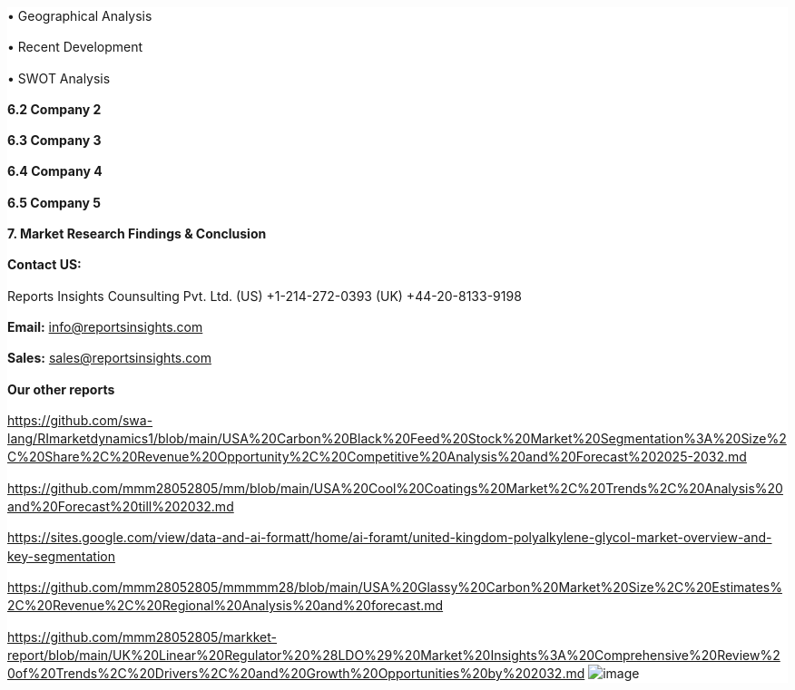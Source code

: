 • Geographical Analysis

• Recent Development

• SWOT Analysis

<strong>6.2 Company 2</strong>

<strong>6.3 Company 3</strong>

<strong>6.4 Company 4</strong>

<strong>6.5 Company 5</strong>

<strong>7. Market Research Findings &amp; Conclusion</strong>

<strong>Contact US:</strong>

Reports Insights Counsulting Pvt. Ltd.
(US) +1-214-272-0393
(UK) +44-20-8133-9198
<p class=""""><b>Email:</b> <a href=mailto:info@reportsinsights.com>info@reportsinsights.com</a></p>
<p class=""""><b>Sales:</b> <a href=mailto:sales@reportsinsights.com>sales@reportsinsights.com</a></p>

<strong>Our other reports</strong>

<a href=https://github.com/swa-lang/RImarketdynamics1/blob/main/USA%20Carbon%20Black%20Feed%20Stock%20Market%20Segmentation%3A%20Size%2C%20Share%2C%20Revenue%20Opportunity%2C%20Competitive%20Analysis%20and%20Forecast%202025-2032.md>https://github.com/swa-lang/RImarketdynamics1/blob/main/USA%20Carbon%20Black%20Feed%20Stock%20Market%20Segmentation%3A%20Size%2C%20Share%2C%20Revenue%20Opportunity%2C%20Competitive%20Analysis%20and%20Forecast%202025-2032.md</a>

<a href=https://github.com/mmm28052805/mm/blob/main/USA%20Cool%20Coatings%20Market%2C%20Trends%2C%20Analysis%20and%20Forecast%20till%202032.md>https://github.com/mmm28052805/mm/blob/main/USA%20Cool%20Coatings%20Market%2C%20Trends%2C%20Analysis%20and%20Forecast%20till%202032.md</a>

<a href=https://sites.google.com/view/data-and-ai-formatt/home/ai-foramt/united-kingdom-polyalkylene-glycol-market-overview-and-key-segmentation>https://sites.google.com/view/data-and-ai-formatt/home/ai-foramt/united-kingdom-polyalkylene-glycol-market-overview-and-key-segmentation</a>

<a href=https://github.com/mmm28052805/mmmmm28/blob/main/USA%20Glassy%20Carbon%20Market%20Size%2C%20Estimates%2C%20Revenue%2C%20Regional%20Analysis%20and%20forecast.md>https://github.com/mmm28052805/mmmmm28/blob/main/USA%20Glassy%20Carbon%20Market%20Size%2C%20Estimates%2C%20Revenue%2C%20Regional%20Analysis%20and%20forecast.md</a>

<a href=https://github.com/mmm28052805/markket-report/blob/main/UK%20Linear%20Regulator%20%28LDO%29%20Market%20Insights%3A%20Comprehensive%20Review%20of%20Trends%2C%20Drivers%2C%20and%20Growth%20Opportunities%20by%202032.md>https://github.com/mmm28052805/markket-report/blob/main/UK%20Linear%20Regulator%20%28LDO%29%20Market%20Insights%3A%20Comprehensive%20Review%20of%20Trends%2C%20Drivers%2C%20and%20Growth%20Opportunities%20by%202032.md</a>
![image](https://github.com/user-attachments/assets/a44da108-88fa-43ca-be5f-0052515cb461)
